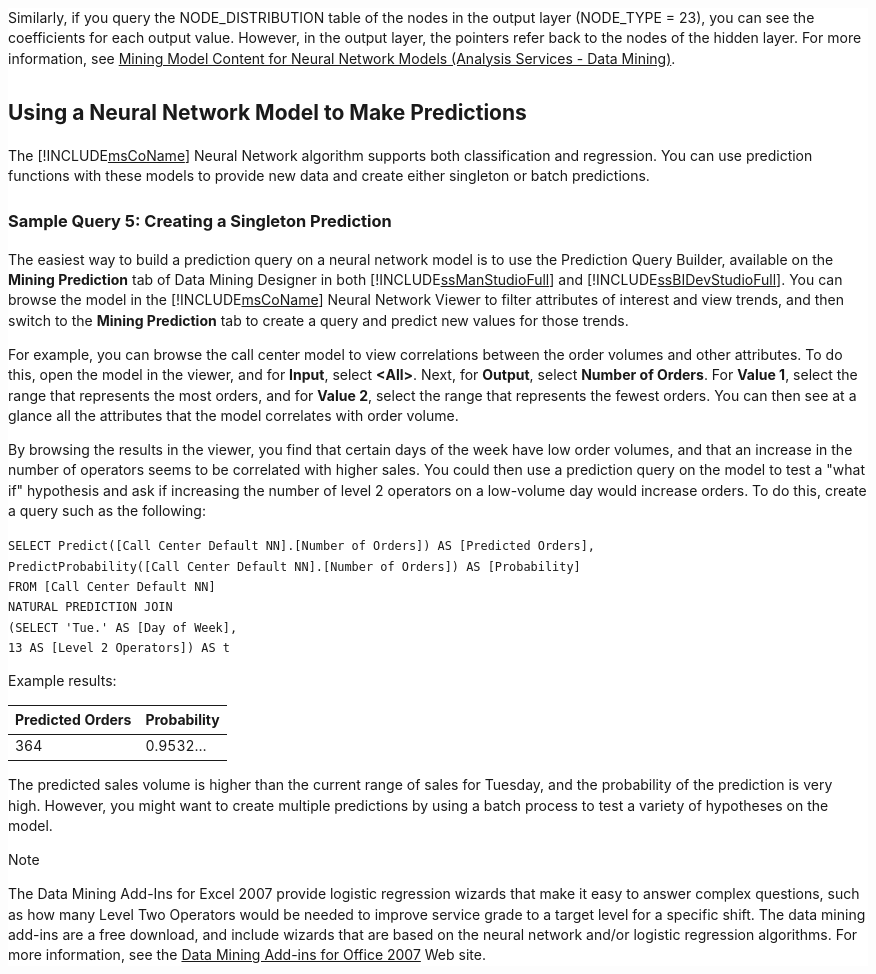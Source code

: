  Similarly, if you query the NODE_DISTRIBUTION table of the nodes in the output layer (NODE_TYPE = 23), you can see the coefficients for each output value. However, in the output layer, the pointers refer back to the nodes of the hidden layer. For more information, see [Mining Model Content for Neural Network Models (Analysis Services - Data Mining)](../../Topics/TopicNameNotContainA/Mining-Model-Content-for-Neural-Network-Models--Analysis-Services---Data-Mining-.md).  
  
## Using a Neural Network Model to Make Predictions  
 The [!INCLUDE[msCoName](../../Topics/TopicNameContainA/tokens/msCoName_md.md)] Neural Network algorithm supports both classification and regression. You can use prediction functions with these models to provide new data and create either singleton or batch predictions.  
  
###  <a name="bkmk_Query5"></a> Sample Query 5: Creating a Singleton Prediction  
 The easiest way to build a prediction query on a neural network model is to use the Prediction Query Builder, available on the **Mining Prediction** tab of Data Mining Designer in both [!INCLUDE[ssManStudioFull](../../Topics/TopicNameContainA/tokens/ssManStudioFull_md.md)] and [!INCLUDE[ssBIDevStudioFull](../../Topics/TopicNameContainA/tokens/ssBIDevStudioFull_md.md)]. You can browse the model in the [!INCLUDE[msCoName](../../Topics/TopicNameContainA/tokens/msCoName_md.md)] Neural Network Viewer to filter attributes of interest and view trends, and then switch to the **Mining Prediction** tab to create a query and predict new values for those trends.  
  
 For example, you can browse the call center model to view correlations between the order volumes and other attributes. To do this, open the model in the viewer, and for **Input**, select **<All\>**.  Next, for **Output**, select **Number of Orders**. For **Value 1**, select the range that represents the most orders, and for **Value 2**, select the range that represents the fewest orders. You can then see at a glance all the attributes that the model correlates with order volume.  
  
 By browsing the results in the viewer, you find that certain days of the week have low order volumes, and that an increase in the number of operators seems to be correlated with higher sales. You could then use a prediction query on the model to test a "what if" hypothesis and ask if increasing the number of level 2 operators on a low-volume day would increase orders. To do this, create a query such as the following:  
  
```  
SELECT Predict([Call Center Default NN].[Number of Orders]) AS [Predicted Orders],  
PredictProbability([Call Center Default NN].[Number of Orders]) AS [Probability]  
FROM [Call Center Default NN]  
NATURAL PREDICTION JOIN   
(SELECT 'Tue.' AS [Day of Week],  
13 AS [Level 2 Operators]) AS t  
```  
  
 Example results:  
  
|Predicted Orders|Probability|  
|----------------------|-----------------|  
|364|0.9532…|  
  
 The predicted sales volume is higher than the current range of sales for Tuesday, and the probability of the prediction is very high. However, you might want to create multiple predictions by using a batch process to test a variety of hypotheses on the model.  
  
> [!NOTE]  
>  The Data Mining Add-Ins for Excel 2007 provide logistic regression wizards that make it easy to answer complex questions, such as how many Level Two Operators would be needed to improve service grade to a target level for a specific shift. The data mining add-ins are a free download, and include wizards that are based on the neural network and/or logistic regression algorithms. For more information, see the [Data Mining Add-ins for Office 2007](http://go.microsoft.com/fwlink/?LinkID=117790) Web site.  
  